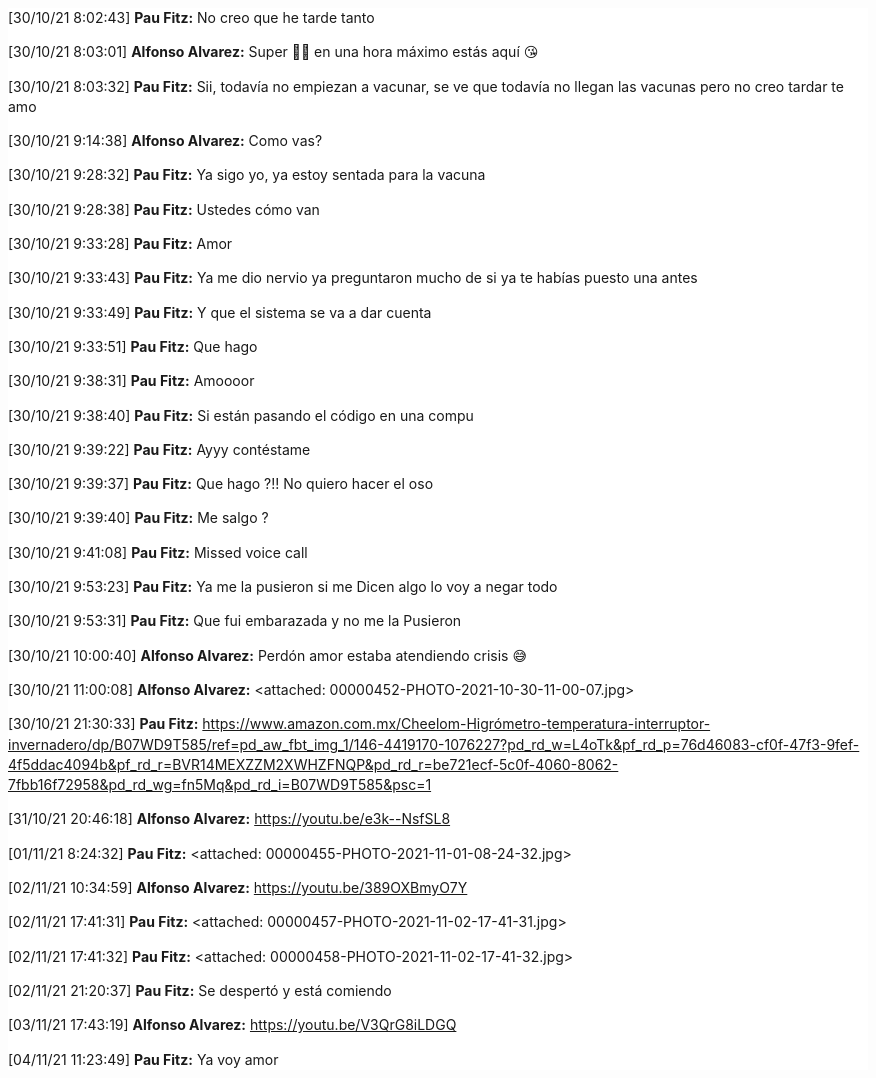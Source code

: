 [30/10/21 8:02:43] **Pau Fitz:** No creo que he tarde tanto

[30/10/21 8:03:01] **Alfonso Alvarez:** Super 👌🏼 en una hora máximo estás aquí 😘

[30/10/21 8:03:32] **Pau Fitz:** Sii, todavía no empiezan a vacunar, se ve que todavía no llegan las vacunas pero no creo tardar te amo

[30/10/21 9:14:38] **Alfonso Alvarez:** Como vas?

[30/10/21 9:28:32] **Pau Fitz:** Ya sigo yo, ya estoy sentada para la vacuna

[30/10/21 9:28:38] **Pau Fitz:** Ustedes cómo van

[30/10/21 9:33:28] **Pau Fitz:** Amor

[30/10/21 9:33:43] **Pau Fitz:** Ya me dio nervio ya preguntaron mucho de si ya te habías puesto una antes

[30/10/21 9:33:49] **Pau Fitz:** Y que el sistema se va a dar cuenta

[30/10/21 9:33:51] **Pau Fitz:** Que hago

[30/10/21 9:38:31] **Pau Fitz:** Amoooor

[30/10/21 9:38:40] **Pau Fitz:** Si están pasando el código en una compu

[30/10/21 9:39:22] **Pau Fitz:** Ayyy contéstame

[30/10/21 9:39:37] **Pau Fitz:** Que hago ?!! No quiero hacer el oso

[30/10/21 9:39:40] **Pau Fitz:** Me salgo ?

[30/10/21 9:41:08] **Pau Fitz:** ‎Missed voice call

[30/10/21 9:53:23] **Pau Fitz:** Ya me la pusieron si me
Dicen algo lo voy a negar todo

[30/10/21 9:53:31] **Pau Fitz:** Que fui embarazada y no me la
Pusieron

[30/10/21 10:00:40] **Alfonso Alvarez:** Perdón amor estaba atendiendo crisis 😅

‎[30/10/21 11:00:08] **Alfonso Alvarez:** ‎<attached: 00000452-PHOTO-2021-10-30-11-00-07.jpg>

[30/10/21 21:30:33] **Pau Fitz:** https://www.amazon.com.mx/Cheelom-Higrómetro-temperatura-interruptor-invernadero/dp/B07WD9T585/ref=pd_aw_fbt_img_1/146-4419170-1076227?pd_rd_w=L4oTk&pf_rd_p=76d46083-cf0f-47f3-9fef-4f5ddac4094b&pf_rd_r=BVR14MEXZZM2XWHZFNQP&pd_rd_r=be721ecf-5c0f-4060-8062-7fbb16f72958&pd_rd_wg=fn5Mq&pd_rd_i=B07WD9T585&psc=1

[31/10/21 20:46:18] **Alfonso Alvarez:** https://youtu.be/e3k--NsfSL8

‎[01/11/21 8:24:32] **Pau Fitz:** ‎<attached: 00000455-PHOTO-2021-11-01-08-24-32.jpg>

[02/11/21 10:34:59] **Alfonso Alvarez:** https://youtu.be/389OXBmyO7Y

‎[02/11/21 17:41:31] **Pau Fitz:** ‎<attached: 00000457-PHOTO-2021-11-02-17-41-31.jpg>

‎[02/11/21 17:41:32] **Pau Fitz:** ‎<attached: 00000458-PHOTO-2021-11-02-17-41-32.jpg>

[02/11/21 21:20:37] **Pau Fitz:** Se despertó y está comiendo

[03/11/21 17:43:19] **Alfonso Alvarez:** https://youtu.be/V3QrG8iLDGQ

[04/11/21 11:23:49] **Pau Fitz:** Ya voy amor
